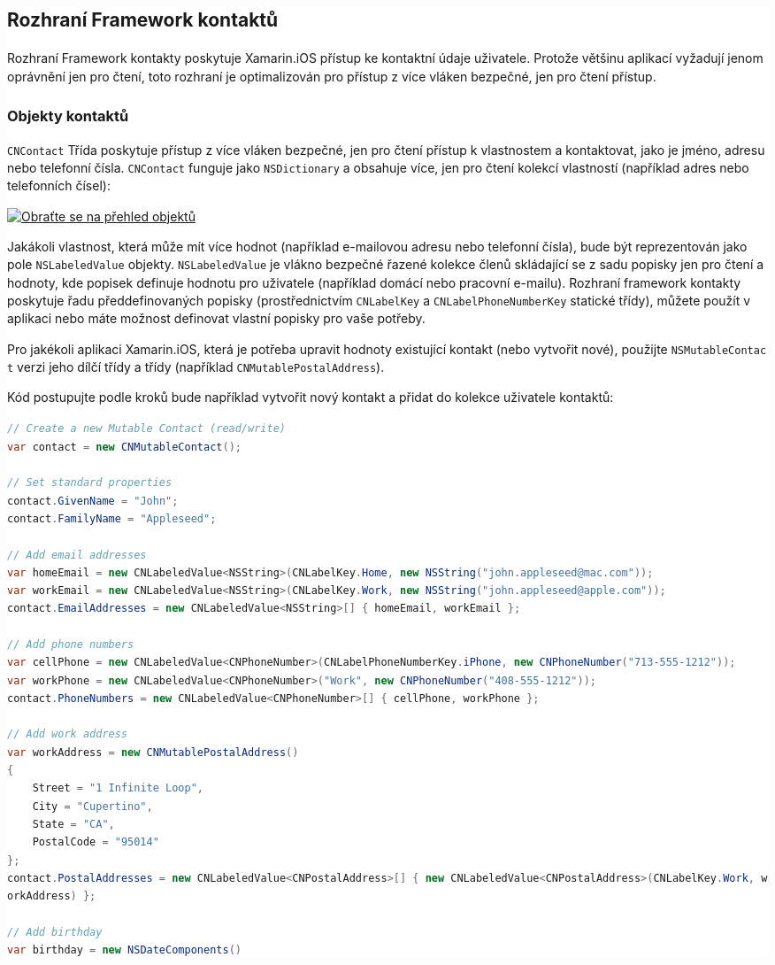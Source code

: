 ## <a name="the-contacts-framework"></a>Rozhraní Framework kontaktů

Rozhraní Framework kontakty poskytuje Xamarin.iOS přístup ke kontaktní údaje uživatele. Protože většinu aplikací vyžadují jenom oprávnění jen pro čtení, toto rozhraní je optimalizován pro přístup z více vláken bezpečné, jen pro čtení přístup.

<a name="Contact_Objects" />

### <a name="contact-objects"></a>Objekty kontaktů

`CNContact` Třída poskytuje přístup z více vláken bezpečné, jen pro čtení přístup k vlastnostem a kontaktovat, jako je jméno, adresu nebo telefonní čísla. `CNContact` funguje jako `NSDictionary` a obsahuje více, jen pro čtení kolekcí vlastností (například adres nebo telefonních čísel):

[![](contacts-images/contactobjects.png "Obraťte se na přehled objektů")](contacts-images/contactobjects.png#lightbox)

Jakákoli vlastnost, která může mít více hodnot (například e-mailovou adresu nebo telefonní čísla), bude být reprezentován jako pole `NSLabeledValue` objekty. `NSLabeledValue` je vlákno bezpečné řazené kolekce členů skládající se z sadu popisky jen pro čtení a hodnoty, kde popisek definuje hodnotu pro uživatele (například domácí nebo pracovní e-mailu). Rozhraní framework kontakty poskytuje řadu předdefinovaných popisky (prostřednictvím `CNLabelKey` a `CNLabelPhoneNumberKey` statické třídy), můžete použít v aplikaci nebo máte možnost definovat vlastní popisky pro vaše potřeby.

Pro jakékoli aplikaci Xamarin.iOS, která je potřeba upravit hodnoty existující kontakt (nebo vytvořit nové), použijte `NSMutableContact` verzi jeho dílčí třídy a třídy (například `CNMutablePostalAddress`).

Kód postupujte podle kroků bude například vytvořit nový kontakt a přidat do kolekce uživatele kontaktů:

```csharp
// Create a new Mutable Contact (read/write)
var contact = new CNMutableContact();

// Set standard properties
contact.GivenName = "John";
contact.FamilyName = "Appleseed";

// Add email addresses
var homeEmail = new CNLabeledValue<NSString>(CNLabelKey.Home, new NSString("john.appleseed@mac.com"));
var workEmail = new CNLabeledValue<NSString>(CNLabelKey.Work, new NSString("john.appleseed@apple.com"));
contact.EmailAddresses = new CNLabeledValue<NSString>[] { homeEmail, workEmail };

// Add phone numbers
var cellPhone = new CNLabeledValue<CNPhoneNumber>(CNLabelPhoneNumberKey.iPhone, new CNPhoneNumber("713-555-1212"));
var workPhone = new CNLabeledValue<CNPhoneNumber>("Work", new CNPhoneNumber("408-555-1212"));
contact.PhoneNumbers = new CNLabeledValue<CNPhoneNumber>[] { cellPhone, workPhone };

// Add work address
var workAddress = new CNMutablePostalAddress()
{
    Street = "1 Infinite Loop",
    City = "Cupertino",
    State = "CA",
    PostalCode = "95014"
};
contact.PostalAddresses = new CNLabeledValue<CNPostalAddress>[] { new CNLabeledValue<CNPostalAddress>(CNLabelKey.Work, workAddress) };

// Add birthday
var birthday = new NSDateComponents()
```